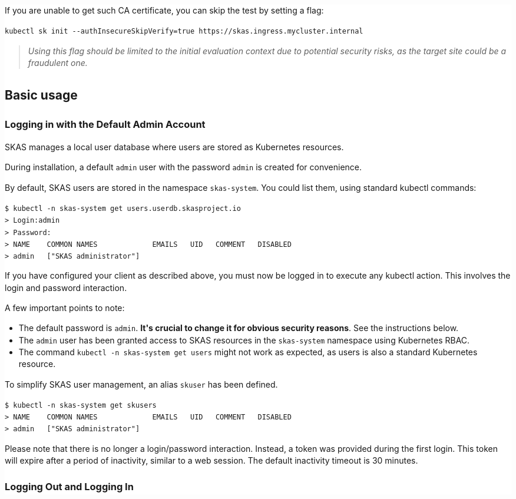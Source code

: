 If you are unable to get such CA certificate, you can skip the test by setting a flag:

```{.shell .copy}
kubectl sk init --authInsecureSkipVerify=true https://skas.ingress.mycluster.internal
```

> _Using this flag should be limited to the initial evaluation context due to potential security risks, as the target site could be a fraudulent one._


## Basic usage

### Logging in with the Default Admin Account

SKAS manages a local user database where users are stored as Kubernetes resources. 

During installation, a default `admin` user with the password `admin` is created for convenience.

By default, SKAS users are stored in the namespace `skas-system`. You could list them, using standard kubectl commands:

```{.shell}
$ kubectl -n skas-system get users.userdb.skasproject.io
> Login:admin
> Password:
> NAME    COMMON NAMES             EMAILS   UID   COMMENT   DISABLED
> admin   ["SKAS administrator"]
```

If you have configured your client as described above, you must now be logged in to execute any kubectl action.
This involves the login and password interaction.

A few important points to note:

- The default password is `admin`. **It's crucial to change it for obvious security reasons**. See the instructions below.
- The `admin` user has been granted access to SKAS resources in the `skas-system` namespace using Kubernetes RBAC.
- The command `kubectl -n skas-system get users` might not work as expected, as users is also a standard Kubernetes resource.

To simplify SKAS user management, an alias `skuser` has been defined.

```{.shell}
$ kubectl -n skas-system get skusers
> NAME    COMMON NAMES             EMAILS   UID   COMMENT   DISABLED
> admin   ["SKAS administrator"]
```

Please note that there is no longer a login/password interaction. Instead, a token was provided during the first login. 
This token will expire after a period of inactivity, similar to a web session. The default inactivity timeout is 30 minutes.

### Logging Out and Logging In
